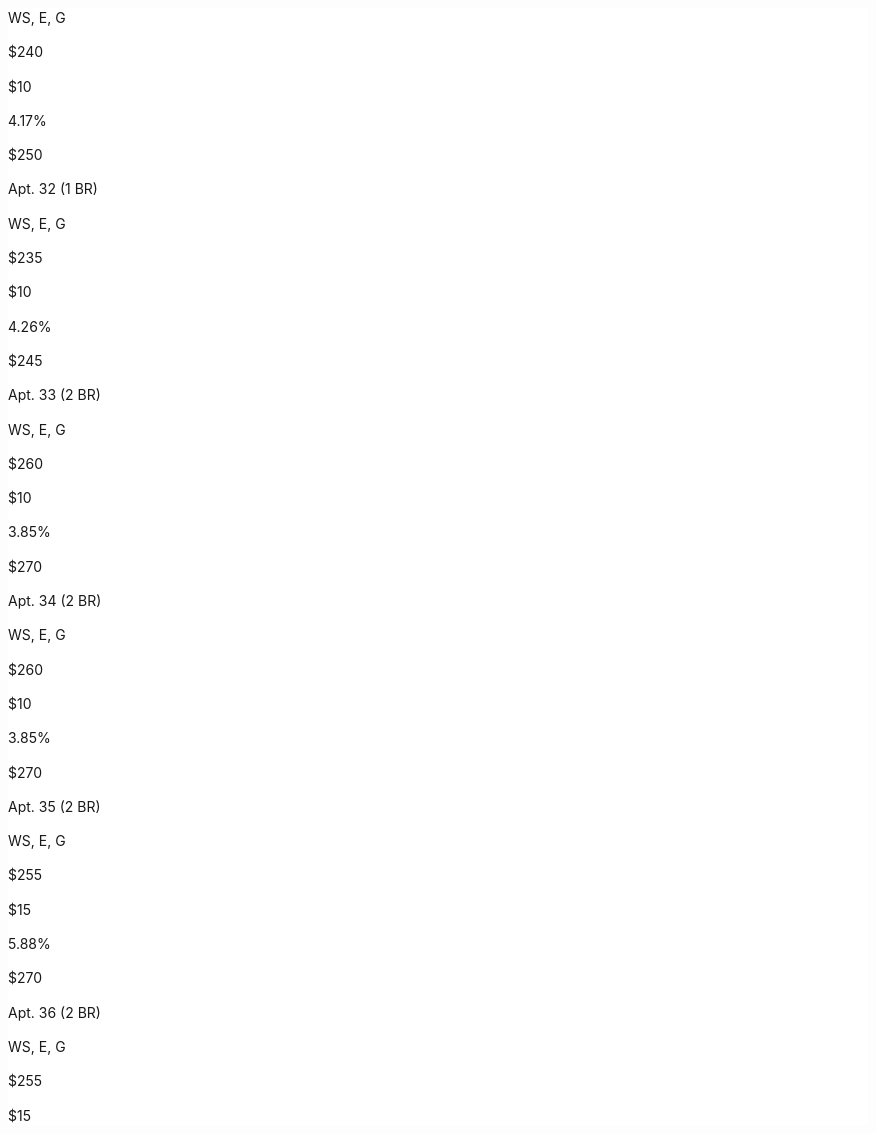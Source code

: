 WS, E, G

$240

$10

4.17%

$250

Apt. 32 (1 BR)

WS, E, G

$235

$10

4.26%

$245

Apt. 33 (2 BR)

WS, E, G

$260

$10

3.85%

$270

Apt. 34 (2 BR)

WS, E, G

$260

$10

3.85%

$270

Apt. 35 (2 BR)

WS, E, G

$255

$15

5.88%

$270

Apt. 36 (2 BR)

WS, E, G

$255

$15
